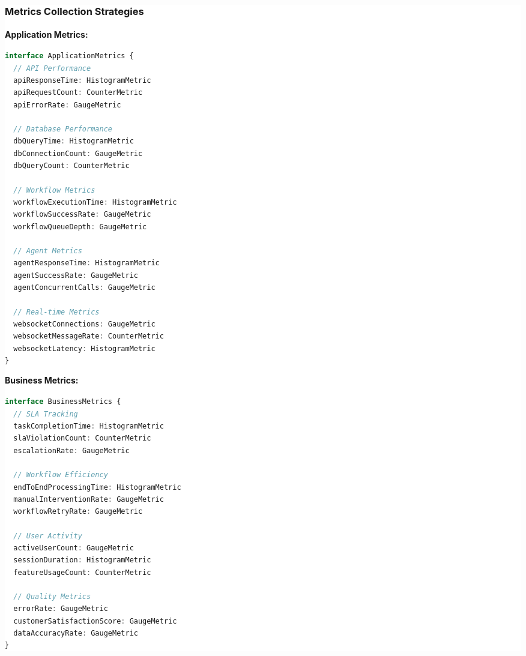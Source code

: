 ### Metrics Collection Strategies

**Application Metrics:**
```typescript
interface ApplicationMetrics {
  // API Performance
  apiResponseTime: HistogramMetric
  apiRequestCount: CounterMetric
  apiErrorRate: GaugeMetric
  
  // Database Performance
  dbQueryTime: HistogramMetric
  dbConnectionCount: GaugeMetric
  dbQueryCount: CounterMetric
  
  // Workflow Metrics
  workflowExecutionTime: HistogramMetric
  workflowSuccessRate: GaugeMetric
  workflowQueueDepth: GaugeMetric
  
  // Agent Metrics
  agentResponseTime: HistogramMetric
  agentSuccessRate: GaugeMetric
  agentConcurrentCalls: GaugeMetric
  
  // Real-time Metrics
  websocketConnections: GaugeMetric
  websocketMessageRate: CounterMetric
  websocketLatency: HistogramMetric
}
```

**Business Metrics:**
```typescript
interface BusinessMetrics {
  // SLA Tracking
  taskCompletionTime: HistogramMetric
  slaViolationCount: CounterMetric
  escalationRate: GaugeMetric
  
  // Workflow Efficiency
  endToEndProcessingTime: HistogramMetric
  manualInterventionRate: GaugeMetric
  workflowRetryRate: GaugeMetric
  
  // User Activity
  activeUserCount: GaugeMetric
  sessionDuration: HistogramMetric
  featureUsageCount: CounterMetric
  
  // Quality Metrics
  errorRate: GaugeMetric
  customerSatisfactionScore: GaugeMetric
  dataAccuracyRate: GaugeMetric
}
```
